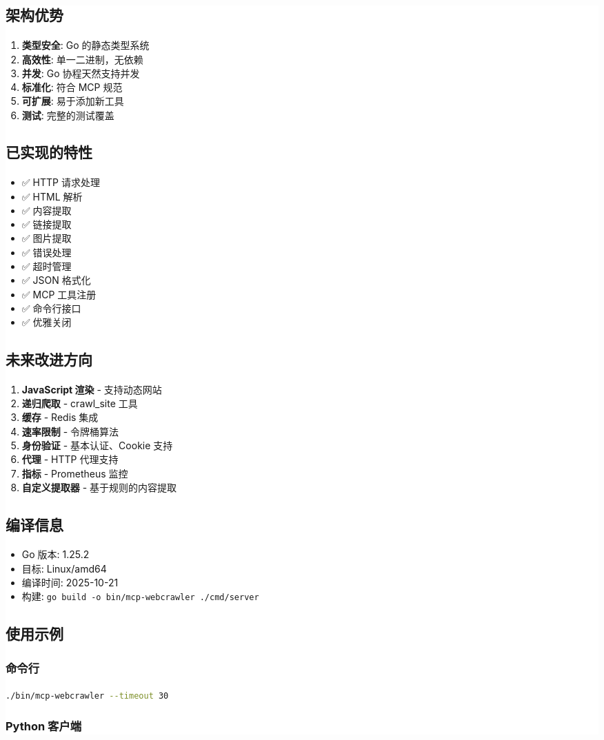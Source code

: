 ## 架构优势

1. **类型安全**: Go 的静态类型系统
2. **高效性**: 单一二进制，无依赖
3. **并发**: Go 协程天然支持并发
4. **标准化**: 符合 MCP 规范
5. **可扩展**: 易于添加新工具
6. **测试**: 完整的测试覆盖

## 已实现的特性

- ✅ HTTP 请求处理
- ✅ HTML 解析
- ✅ 内容提取
- ✅ 链接提取
- ✅ 图片提取
- ✅ 错误处理
- ✅ 超时管理
- ✅ JSON 格式化
- ✅ MCP 工具注册
- ✅ 命令行接口
- ✅ 优雅关闭

## 未来改进方向

1. **JavaScript 渲染** - 支持动态网站
2. **递归爬取** - crawl_site 工具
3. **缓存** - Redis 集成
4. **速率限制** - 令牌桶算法
5. **身份验证** - 基本认证、Cookie 支持
6. **代理** - HTTP 代理支持
7. **指标** - Prometheus 监控
8. **自定义提取器** - 基于规则的内容提取

## 编译信息

- Go 版本: 1.25.2
- 目标: Linux/amd64
- 编译时间: 2025-10-21
- 构建: `go build -o bin/mcp-webcrawler ./cmd/server`

## 使用示例

### 命令行

```bash
./bin/mcp-webcrawler --timeout 30
```

### Python 客户端
